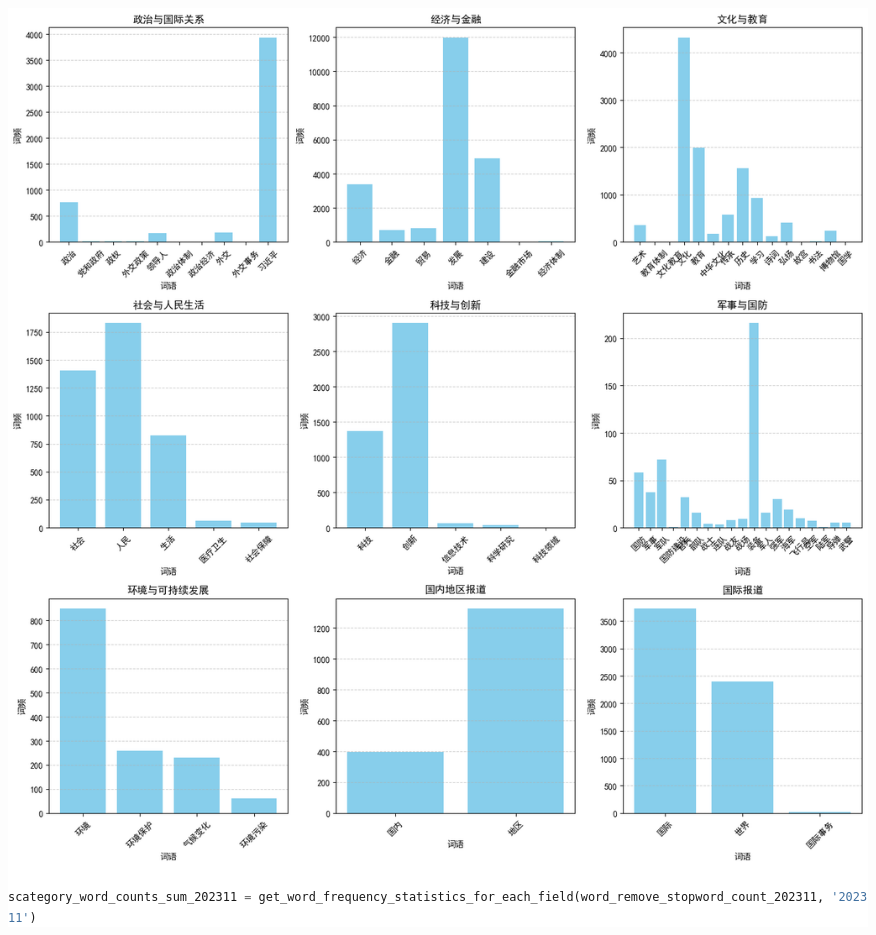 ![png](images/contrast/output_26_2.png)
    



```python
scategory_word_counts_sum_202311 = get_word_frequency_statistics_for_each_field(word_remove_stopword_count_202311, '202311')
```

